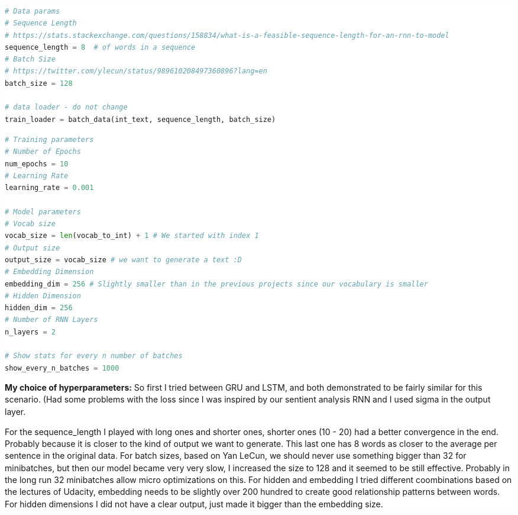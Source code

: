 
```python
# Data params
# Sequence Length 
# https://stats.stackexchange.com/questions/158834/what-is-a-feasible-sequence-length-for-an-rnn-to-model
sequence_length = 8  # of words in a sequence
# Batch Size
# https://twitter.com/ylecun/status/989610208497360896?lang=en
batch_size = 128

# data loader - do not change
train_loader = batch_data(int_text, sequence_length, batch_size)
```


```python
# Training parameters
# Number of Epochs
num_epochs = 10
# Learning Rate
learning_rate = 0.001

# Model parameters
# Vocab size
vocab_size = len(vocab_to_int) + 1 # We started with index 1
# Output size
output_size = vocab_size # we want to generate a text :D
# Embedding Dimension
embedding_dim = 256 # Slightly smaller than in the previous projects since our vocabulary is smaller
# Hidden Dimension
hidden_dim = 256
# Number of RNN Layers
n_layers = 2

# Show stats for every n number of batches
show_every_n_batches = 1000
```

**My choice of hyperparameters:** 
So first I tried between GRU and LSTM, and both demonstrated to be fairly similar for this scenario. (Had some problems with the loss since I was inspired by our sentient analysis RNN and I used sigma in the output layer.

For the sequence_length I played with long ones and shorter ones, shorter ones (10 - 20) had a better convergence in the end. Probably because it is closer to the kind of output we want to generate. This last one has 8 words as closer to the average per sentence in the original data.
For batch sizes, based on Yan LeCun, we should never use something bigger than 32 for minibatches, but then our model became very very slow, I increased the size to 128 and it seemed to be still effective. Probably in the long run 32 minibatches allow micro optimizations on this.
For hidden and embedding I tried different coombinations based on the lectures of Udacity, embedding needs to be slightly over 200 hundred to create good relationship patterns between words. For hidden dimensions I did not have a clear output, just made it bigger than the embedding size.

